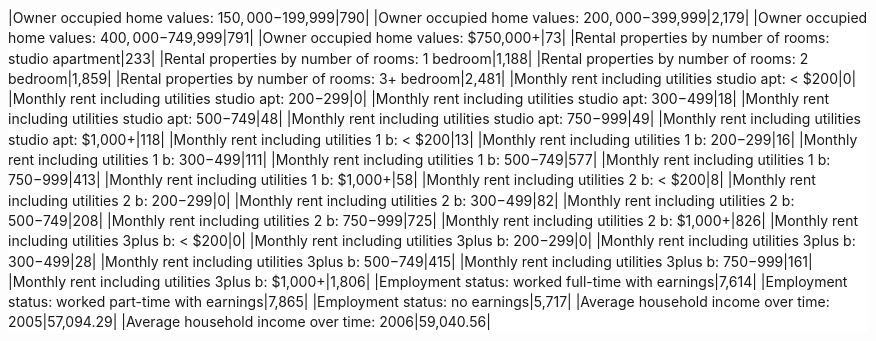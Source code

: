 |Owner occupied home values: $150,000-$199,999|790|
|Owner occupied home values: $200,000-$399,999|2,179|
|Owner occupied home values: $400,000-$749,999|791|
|Owner occupied home values: $750,000+|73|
|Rental properties by number of rooms: studio apartment|233|
|Rental properties by number of rooms: 1 bedroom|1,188|
|Rental properties by number of rooms: 2 bedroom|1,859|
|Rental properties by number of rooms: 3+ bedroom|2,481|
|Monthly rent including utilities studio apt: < $200|0|
|Monthly rent including utilities studio apt: $200-$299|0|
|Monthly rent including utilities studio apt: $300-$499|18|
|Monthly rent including utilities studio apt: $500-$749|48|
|Monthly rent including utilities studio apt: $750-$999|49|
|Monthly rent including utilities studio apt: $1,000+|118|
|Monthly rent including utilities 1 b: < $200|13|
|Monthly rent including utilities 1 b: $200-$299|16|
|Monthly rent including utilities 1 b: $300-$499|111|
|Monthly rent including utilities 1 b: $500-$749|577|
|Monthly rent including utilities 1 b: $750-$999|413|
|Monthly rent including utilities 1 b: $1,000+|58|
|Monthly rent including utilities 2 b: < $200|8|
|Monthly rent including utilities 2 b: $200-$299|0|
|Monthly rent including utilities 2 b: $300-$499|82|
|Monthly rent including utilities 2 b: $500-$749|208|
|Monthly rent including utilities 2 b: $750-$999|725|
|Monthly rent including utilities 2 b: $1,000+|826|
|Monthly rent including utilities 3plus b: < $200|0|
|Monthly rent including utilities 3plus b: $200-$299|0|
|Monthly rent including utilities 3plus b: $300-$499|28|
|Monthly rent including utilities 3plus b: $500-$749|415|
|Monthly rent including utilities 3plus b: $750-$999|161|
|Monthly rent including utilities 3plus b: $1,000+|1,806|
|Employment status: worked full-time with earnings|7,614|
|Employment status: worked part-time with earnings|7,865|
|Employment status: no earnings|5,717|
|Average household income over time: 2005|57,094.29|
|Average household income over time: 2006|59,040.56|